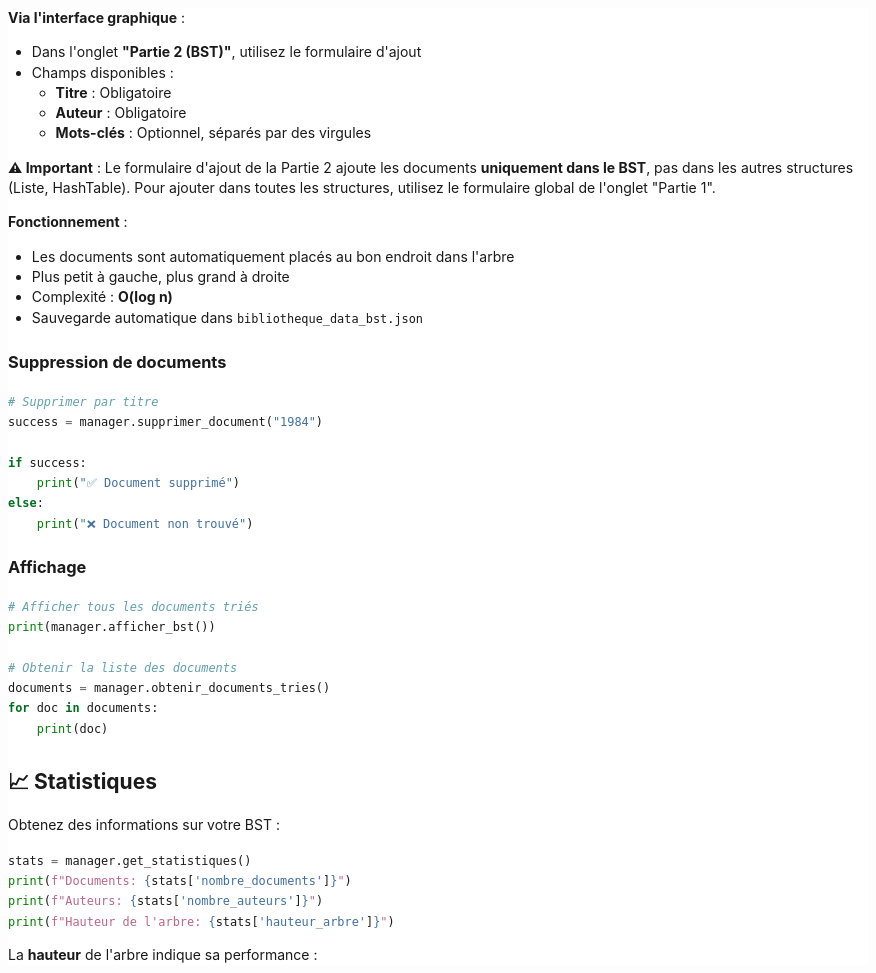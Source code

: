 **Via l'interface graphique** :

- Dans l'onglet **"Partie 2 (BST)"**, utilisez le formulaire d'ajout
- Champs disponibles :
  - **Titre** : Obligatoire
  - **Auteur** : Obligatoire
  - **Mots-clés** : Optionnel, séparés par des virgules

**⚠️ Important** : Le formulaire d'ajout de la Partie 2 ajoute les documents **uniquement dans le BST**, pas dans les autres structures (Liste, HashTable). Pour ajouter dans toutes les structures, utilisez le formulaire global de l'onglet "Partie 1".

**Fonctionnement** :

- Les documents sont automatiquement placés au bon endroit dans l'arbre
- Plus petit à gauche, plus grand à droite
- Complexité : **O(log n)**
- Sauvegarde automatique dans `bibliotheque_data_bst.json`

### Suppression de documents

```python
# Supprimer par titre
success = manager.supprimer_document("1984")

if success:
    print("✅ Document supprimé")
else:
    print("❌ Document non trouvé")
```

### Affichage

```python
# Afficher tous les documents triés
print(manager.afficher_bst())

# Obtenir la liste des documents
documents = manager.obtenir_documents_tries()
for doc in documents:
    print(doc)
```

## 📈 Statistiques

Obtenez des informations sur votre BST :

```python
stats = manager.get_statistiques()
print(f"Documents: {stats['nombre_documents']}")
print(f"Auteurs: {stats['nombre_auteurs']}")
print(f"Hauteur de l'arbre: {stats['hauteur_arbre']}")
```

La **hauteur** de l'arbre indique sa performance :
